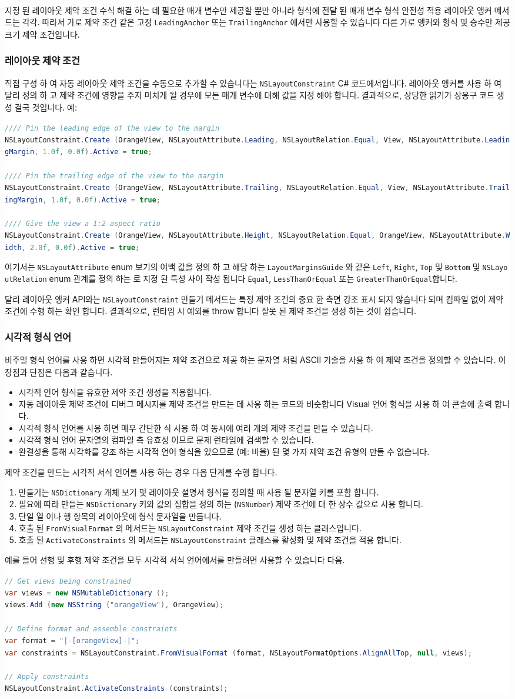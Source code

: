 지정 된 레이아웃 제약 조건 수식 해결 하는 데 필요한 매개 변수만 제공할 뿐만 아니라 형식에 전달 된 매개 변수 형식 안전성 적용 레이아웃 앵커 메서드는 각각. 따라서 가로 제약 조건 같은 고정 `LeadingAnchor` 또는 `TrailingAnchor` 에서만 사용할 수 있습니다 다른 가로 앵커와 형식 및 승수만 제공 크기 제약 조건입니다.

<a name="Layout-Constraints" />

### <a name="layout-constraints"></a>레이아웃 제약 조건

직접 구성 하 여 자동 레이아웃 제약 조건을 수동으로 추가할 수 있습니다는 `NSLayoutConstraint` C# 코드에서입니다. 레이아웃 앵커를 사용 하 여 달리 정의 하 고 제약 조건에 영향을 주지 미치게 될 경우에 모든 매개 변수에 대해 값을 지정 해야 합니다. 결과적으로, 상당한 읽기가 상용구 코드 생성 결국 것입니다. 예:

```csharp
//// Pin the leading edge of the view to the margin
NSLayoutConstraint.Create (OrangeView, NSLayoutAttribute.Leading, NSLayoutRelation.Equal, View, NSLayoutAttribute.LeadingMargin, 1.0f, 0.0f).Active = true;

//// Pin the trailing edge of the view to the margin
NSLayoutConstraint.Create (OrangeView, NSLayoutAttribute.Trailing, NSLayoutRelation.Equal, View, NSLayoutAttribute.TrailingMargin, 1.0f, 0.0f).Active = true;

//// Give the view a 1:2 aspect ratio
NSLayoutConstraint.Create (OrangeView, NSLayoutAttribute.Height, NSLayoutRelation.Equal, OrangeView, NSLayoutAttribute.Width, 2.0f, 0.0f).Active = true;
```

여기서는 `NSLayoutAttribute` enum 보기의 여백 값을 정의 하 고 해당 하는 `LayoutMarginsGuide` 와 같은 `Left`, `Right`, `Top` 및 `Bottom` 및 `NSLayoutRelation` enum 관계를 정의 하는 로 지정 된 특성 사이 작성 됩니다 `Equal`, `LessThanOrEqual` 또는 `GreaterThanOrEqual`합니다.

달리 레이아웃 앵커 API와는 `NSLayoutConstraint` 만들기 메서드는 특정 제약 조건의 중요 한 측면 강조 표시 되지 않습니다 되며 컴파일 없이 제약 조건에 수행 하는 확인 합니다. 결과적으로, 런타임 시 예외를 throw 합니다 잘못 된 제약 조건을 생성 하는 것이 쉽습니다.

<a name="Visual-Format-Language" />

### <a name="visual-format-language"></a>시각적 형식 언어

비주얼 형식 언어를 사용 하면 시각적 만들어지는 제약 조건으로 제공 하는 문자열 처럼 ASCII 기술을 사용 하 여 제약 조건을 정의할 수 있습니다. 이 장점과 단점은 다음과 같습니다.

- 시각적 언어 형식을 유효한 제약 조건 생성을 적용합니다.
 - 자동 레이아웃 제약 조건에 디버그 메시지를 제약 조건을 만드는 데 사용 하는 코드와 비슷합니다 Visual 언어 형식을 사용 하 여 콘솔에 출력 합니다.
 - 시각적 형식 언어를 사용 하면 매우 간단한 식 사용 하 여 동시에 여러 개의 제약 조건을 만들 수 있습니다.
 - 시각적 형식 언어 문자열의 컴파일 측 유효성 이므로 문제 런타임에 검색할 수 있습니다.
 - 완결성을 통해 시각화를 강조 하는 시각적 언어 형식을 있으므로 (예: 비율) 된 몇 가지 제약 조건 유형의 만들 수 없습니다.

제약 조건을 만드는 시각적 서식 언어를 사용 하는 경우 다음 단계를 수행 합니다.

1. 만들기는 `NSDictionary` 개체 보기 및 레이아웃 설명서 형식을 정의할 때 사용 될 문자열 키를 포함 합니다.
2. 필요에 따라 만들는 `NSDictionary` 키와 값의 집합을 정의 하는 (`NSNumber`) 제약 조건에 대 한 상수 값으로 사용 합니다.
3. 단일 열 이나 행 항목의 레이아웃에 형식 문자열을 만듭니다.
4. 호출 된 `FromVisualFormat` 의 메서드는 `NSLayoutConstraint` 제약 조건을 생성 하는 클래스입니다.
5. 호출 된 `ActivateConstraints` 의 메서드는 `NSLayoutConstraint` 클래스를 활성화 및 제약 조건을 적용 합니다.

예를 들어 선행 및 후행 제약 조건을 모두 시각적 서식 언어에서를 만들려면 사용할 수 있습니다 다음.

```csharp
// Get views being constrained
var views = new NSMutableDictionary (); 
views.Add (new NSString ("orangeView"), OrangeView);

// Define format and assemble constraints
var format = "|-[orangeView]-|";
var constraints = NSLayoutConstraint.FromVisualFormat (format, NSLayoutFormatOptions.AlignAllTop, null, views);

// Apply constraints
NSLayoutConstraint.ActivateConstraints (constraints);
```
